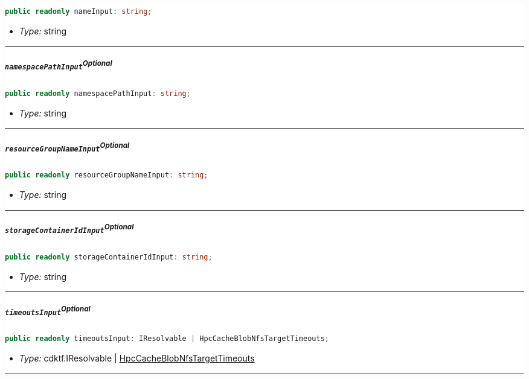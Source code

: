 ```typescript
public readonly nameInput: string;
```

- *Type:* string

---

##### `namespacePathInput`<sup>Optional</sup> <a name="namespacePathInput" id="@cdktf/provider-azurerm.hpcCacheBlobNfsTarget.HpcCacheBlobNfsTarget.property.namespacePathInput"></a>

```typescript
public readonly namespacePathInput: string;
```

- *Type:* string

---

##### `resourceGroupNameInput`<sup>Optional</sup> <a name="resourceGroupNameInput" id="@cdktf/provider-azurerm.hpcCacheBlobNfsTarget.HpcCacheBlobNfsTarget.property.resourceGroupNameInput"></a>

```typescript
public readonly resourceGroupNameInput: string;
```

- *Type:* string

---

##### `storageContainerIdInput`<sup>Optional</sup> <a name="storageContainerIdInput" id="@cdktf/provider-azurerm.hpcCacheBlobNfsTarget.HpcCacheBlobNfsTarget.property.storageContainerIdInput"></a>

```typescript
public readonly storageContainerIdInput: string;
```

- *Type:* string

---

##### `timeoutsInput`<sup>Optional</sup> <a name="timeoutsInput" id="@cdktf/provider-azurerm.hpcCacheBlobNfsTarget.HpcCacheBlobNfsTarget.property.timeoutsInput"></a>

```typescript
public readonly timeoutsInput: IResolvable | HpcCacheBlobNfsTargetTimeouts;
```

- *Type:* cdktf.IResolvable | <a href="#@cdktf/provider-azurerm.hpcCacheBlobNfsTarget.HpcCacheBlobNfsTargetTimeouts">HpcCacheBlobNfsTargetTimeouts</a>

---
